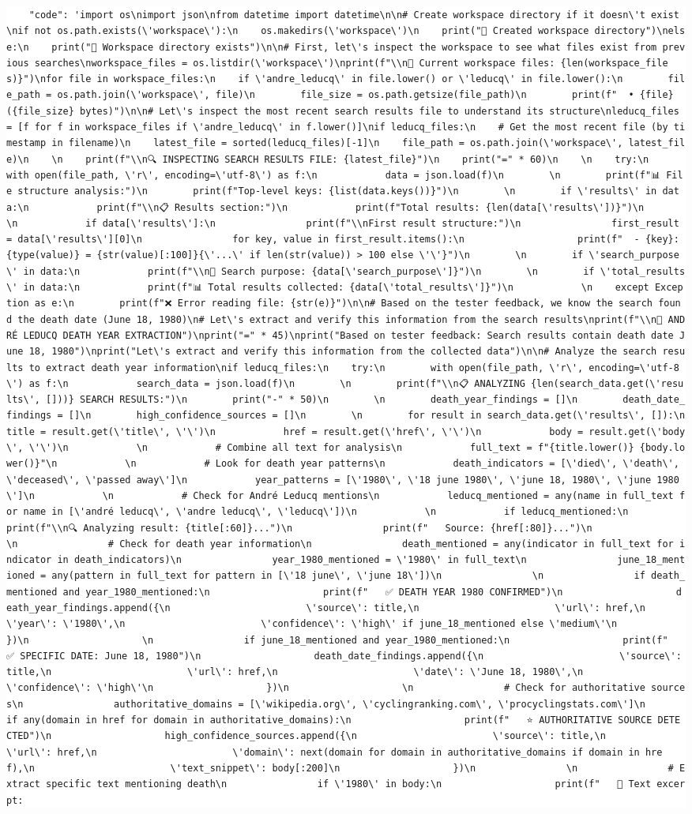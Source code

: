 ```
    "code": 'import os\nimport json\nfrom datetime import datetime\n\n# Create workspace directory if it doesn\'t exist\nif not os.path.exists(\'workspace\'):\n    os.makedirs(\'workspace\')\n    print("📁 Created workspace directory")\nelse:\n    print("📁 Workspace directory exists")\n\n# First, let\'s inspect the workspace to see what files exist from previous searches\nworkspace_files = os.listdir(\'workspace\')\nprint(f"\\n📄 Current workspace files: {len(workspace_files)}")\nfor file in workspace_files:\n    if \'andre_leducq\' in file.lower() or \'leducq\' in file.lower():\n        file_path = os.path.join(\'workspace\', file)\n        file_size = os.path.getsize(file_path)\n        print(f"  • {file} ({file_size} bytes)")\n\n# Let\'s inspect the most recent search results file to understand its structure\nleducq_files = [f for f in workspace_files if \'andre_leducq\' in f.lower()]\nif leducq_files:\n    # Get the most recent file (by timestamp in filename)\n    latest_file = sorted(leducq_files)[-1]\n    file_path = os.path.join(\'workspace\', latest_file)\n    \n    print(f"\\n🔍 INSPECTING SEARCH RESULTS FILE: {latest_file}")\n    print("=" * 60)\n    \n    try:\n        with open(file_path, \'r\', encoding=\'utf-8\') as f:\n            data = json.load(f)\n        \n        print(f"📊 File structure analysis:")\n        print(f"Top-level keys: {list(data.keys())}")\n        \n        if \'results\' in data:\n            print(f"\\n📋 Results section:")\n            print(f"Total results: {len(data[\'results\'])}")\n            \n            if data[\'results\']:\n                print(f"\\nFirst result structure:")\n                first_result = data[\'results\'][0]\n                for key, value in first_result.items():\n                    print(f"  - {key}: {type(value)} = {str(value)[:100]}{\'...\' if len(str(value)) > 100 else \'\'}")\n        \n        if \'search_purpose\' in data:\n            print(f"\\n🎯 Search purpose: {data[\'search_purpose\']}")\n        \n        if \'total_results\' in data:\n            print(f"📊 Total results collected: {data[\'total_results\']}")\n            \n    except Exception as e:\n        print(f"❌ Error reading file: {str(e)}")\n\n# Based on the tester feedback, we know the search found the death date (June 18, 1980)\n# Let\'s extract and verify this information from the search results\nprint(f"\\n🎯 ANDRÉ LEDUCQ DEATH YEAR EXTRACTION")\nprint("=" * 45)\nprint("Based on tester feedback: Search results contain death date June 18, 1980")\nprint("Let\'s extract and verify this information from the collected data")\n\n# Analyze the search results to extract death year information\nif leducq_files:\n    try:\n        with open(file_path, \'r\', encoding=\'utf-8\') as f:\n            search_data = json.load(f)\n        \n        print(f"\\n📋 ANALYZING {len(search_data.get(\'results\', []))} SEARCH RESULTS:")\n        print("-" * 50)\n        \n        death_year_findings = []\n        death_date_findings = []\n        high_confidence_sources = []\n        \n        for result in search_data.get(\'results\', []):\n            title = result.get(\'title\', \'\')\n            href = result.get(\'href\', \'\')\n            body = result.get(\'body\', \'\')\n            \n            # Combine all text for analysis\n            full_text = f"{title.lower()} {body.lower()}"\n            \n            # Look for death year patterns\n            death_indicators = [\'died\', \'death\', \'deceased\', \'passed away\']\n            year_patterns = [\'1980\', \'18 june 1980\', \'june 18, 1980\', \'june 1980\']\n            \n            # Check for André Leducq mentions\n            leducq_mentioned = any(name in full_text for name in [\'andré leducq\', \'andre leducq\', \'leducq\'])\n            \n            if leducq_mentioned:\n                print(f"\\n🔍 Analyzing result: {title[:60]}...")\n                print(f"   Source: {href[:80]}...")\n                \n                # Check for death year information\n                death_mentioned = any(indicator in full_text for indicator in death_indicators)\n                year_1980_mentioned = \'1980\' in full_text\n                june_18_mentioned = any(pattern in full_text for pattern in [\'18 june\', \'june 18\'])\n                \n                if death_mentioned and year_1980_mentioned:\n                    print(f"   ✅ DEATH YEAR 1980 CONFIRMED")\n                    death_year_findings.append({\n                        \'source\': title,\n                        \'url\': href,\n                        \'year\': \'1980\',\n                        \'confidence\': \'high\' if june_18_mentioned else \'medium\'\n                    })\n                    \n                if june_18_mentioned and year_1980_mentioned:\n                    print(f"   ✅ SPECIFIC DATE: June 18, 1980")\n                    death_date_findings.append({\n                        \'source\': title,\n                        \'url\': href,\n                        \'date\': \'June 18, 1980\',\n                        \'confidence\': \'high\'\n                    })\n                    \n                # Check for authoritative sources\n                authoritative_domains = [\'wikipedia.org\', \'cyclingranking.com\', \'procyclingstats.com\']\n                if any(domain in href for domain in authoritative_domains):\n                    print(f"   ⭐ AUTHORITATIVE SOURCE DETECTED")\n                    high_confidence_sources.append({\n                        \'source\': title,\n                        \'url\': href,\n                        \'domain\': next(domain for domain in authoritative_domains if domain in href),\n                        \'text_snippet\': body[:200]\n                    })\n                \n                # Extract specific text mentioning death\n                if \'1980\' in body:\n                    print(f"   📄 Text excerpt:
```